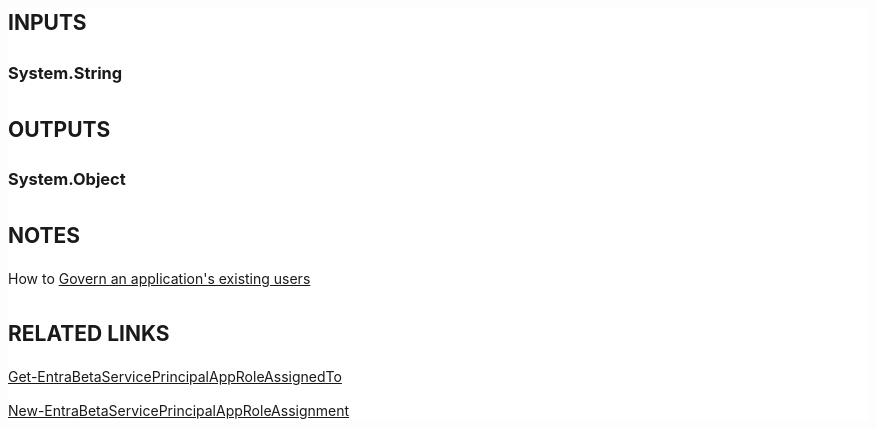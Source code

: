 ## INPUTS

### System.String

## OUTPUTS

### System.Object

## NOTES

How to [Govern an application's existing users](https://learn.microsoft.com/entra/id-governance/identity-governance-applications-existing-users)

## RELATED LINKS

[Get-EntraBetaServicePrincipalAppRoleAssignedTo](../Applications/Get-EntraBetaServicePrincipalAppRoleAssignedTo.md)

[New-EntraBetaServicePrincipalAppRoleAssignment](../Applications/New-EntraBetaServicePrincipalAppRoleAssignment.md)
